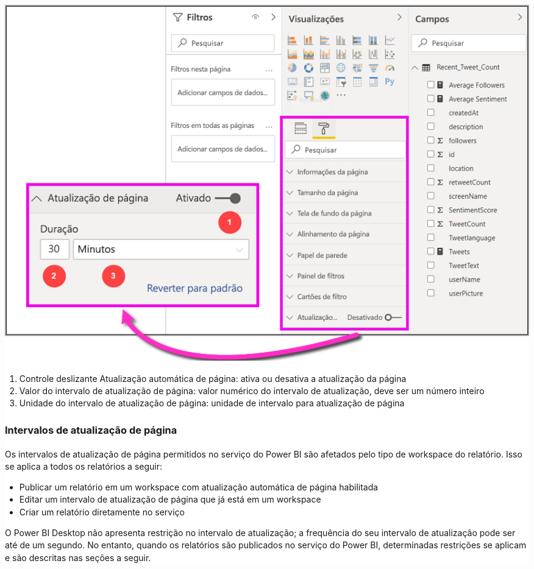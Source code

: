 ![Atualização automática de página no serviço do Power BI](media/desktop-automatic-page-refresh/automatic-page-refresh-04.png)

1.    Controle deslizante Atualização automática de página: ativa ou desativa a atualização da página
2.    Valor do intervalo de atualização de página: valor numérico do intervalo de atualização, deve ser um número inteiro
3.    Unidade do intervalo de atualização de página: unidade de intervalo para atualização de página

### <a name="page-refresh-intervals"></a>Intervalos de atualização de página

Os intervalos de atualização de página permitidos no serviço do Power BI são afetados pelo tipo de workspace do relatório. Isso se aplica a todos os relatórios a seguir:

* Publicar um relatório em um workspace com atualização automática de página habilitada
* Editar um intervalo de atualização de página que já está em um workspace
* Criar um relatório diretamente no serviço

O Power BI Desktop não apresenta restrição no intervalo de atualização; a frequência do seu intervalo de atualização pode ser até de um segundo. No entanto, quando os relatórios são publicados no serviço do Power BI, determinadas restrições se aplicam e são descritas nas seções a seguir.
